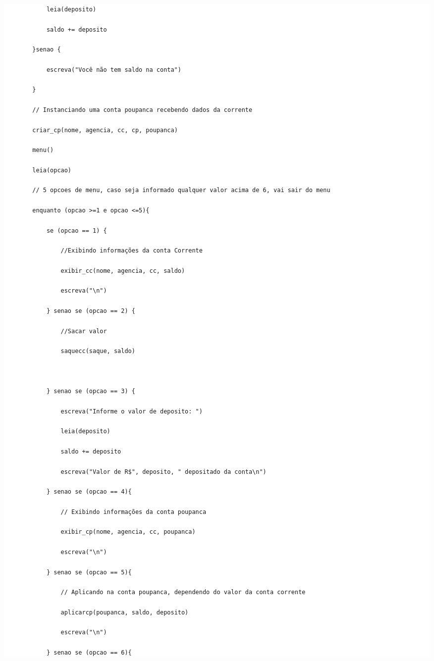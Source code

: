 	            leia(deposito)

	            saldo += deposito

	        }senao {

	            escreva("Você não tem saldo na conta")

	        }

	        // Instanciando uma conta poupanca recebendo dados da corrente

	        criar_cp(nome, agencia, cc, cp, poupanca)

	        menu()

	        leia(opcao)

	        // 5 opcoes de menu, caso seja informado qualquer valor acima de 6, vai sair do menu

	        enquanto (opcao >=1 e opcao <=5){

	            se (opcao == 1) {

	                //Exibindo informações da conta Corrente

	                exibir_cc(nome, agencia, cc, saldo)

	                escreva("\n")

	            } senao se (opcao == 2) {

	                //Sacar valor

	                saquecc(saque, saldo)

	                

	            } senao se (opcao == 3) {

	                escreva("Informe o valor de deposito: ")

	                leia(deposito)

	                saldo += deposito

	                escreva("Valor de R$", deposito, " depositado da conta\n")

	            } senao se (opcao == 4){

	                // Exibindo informações da conta poupanca

	                exibir_cp(nome, agencia, cc, poupanca)

	                escreva("\n")

	            } senao se (opcao == 5){

	                // Aplicando na conta poupanca, dependendo do valor da conta corrente

	                aplicarcp(poupanca, saldo, deposito)

	                escreva("\n")

	            } senao se (opcao == 6){
